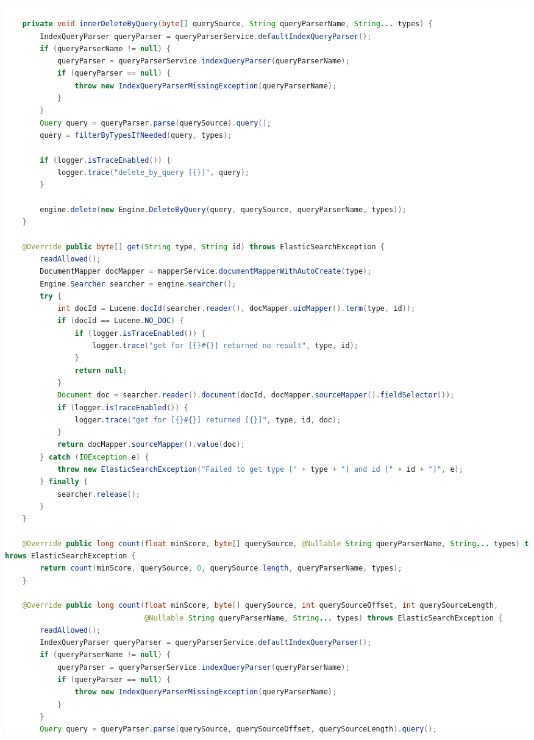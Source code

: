 ```java

    private void innerDeleteByQuery(byte[] querySource, String queryParserName, String... types) {
        IndexQueryParser queryParser = queryParserService.defaultIndexQueryParser();
        if (queryParserName != null) {
            queryParser = queryParserService.indexQueryParser(queryParserName);
            if (queryParser == null) {
                throw new IndexQueryParserMissingException(queryParserName);
            }
        }
        Query query = queryParser.parse(querySource).query();
        query = filterByTypesIfNeeded(query, types);

        if (logger.isTraceEnabled()) {
            logger.trace("delete_by_query [{}]", query);
        }

        engine.delete(new Engine.DeleteByQuery(query, querySource, queryParserName, types));
    }

    @Override public byte[] get(String type, String id) throws ElasticSearchException {
        readAllowed();
        DocumentMapper docMapper = mapperService.documentMapperWithAutoCreate(type);
        Engine.Searcher searcher = engine.searcher();
        try {
            int docId = Lucene.docId(searcher.reader(), docMapper.uidMapper().term(type, id));
            if (docId == Lucene.NO_DOC) {
                if (logger.isTraceEnabled()) {
                    logger.trace("get for [{}#{}] returned no result", type, id);
                }
                return null;
            }
            Document doc = searcher.reader().document(docId, docMapper.sourceMapper().fieldSelector());
            if (logger.isTraceEnabled()) {
                logger.trace("get for [{}#{}] returned [{}]", type, id, doc);
            }
            return docMapper.sourceMapper().value(doc);
        } catch (IOException e) {
            throw new ElasticSearchException("Failed to get type [" + type + "] and id [" + id + "]", e);
        } finally {
            searcher.release();
        }
    }

    @Override public long count(float minScore, byte[] querySource, @Nullable String queryParserName, String... types) throws ElasticSearchException {
        return count(minScore, querySource, 0, querySource.length, queryParserName, types);
    }

    @Override public long count(float minScore, byte[] querySource, int querySourceOffset, int querySourceLength,
                                @Nullable String queryParserName, String... types) throws ElasticSearchException {
        readAllowed();
        IndexQueryParser queryParser = queryParserService.defaultIndexQueryParser();
        if (queryParserName != null) {
            queryParser = queryParserService.indexQueryParser(queryParserName);
            if (queryParser == null) {
                throw new IndexQueryParserMissingException(queryParserName);
            }
        }
        Query query = queryParser.parse(querySource, querySourceOffset, querySourceLength).query();
```